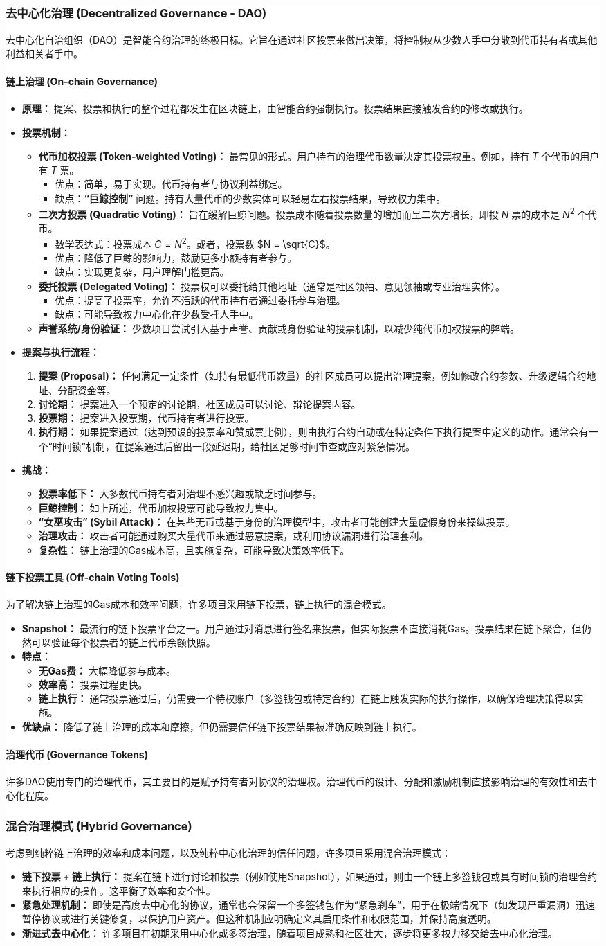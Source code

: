 ### 去中心化治理 (Decentralized Governance - DAO)

去中心化自治组织（DAO）是智能合约治理的终极目标。它旨在通过社区投票来做出决策，将控制权从少数人手中分散到代币持有者或其他利益相关者手中。

#### 链上治理 (On-chain Governance)

*   **原理：** 提案、投票和执行的整个过程都发生在区块链上，由智能合约强制执行。投票结果直接触发合约的修改或执行。
*   **投票机制：**
    *   **代币加权投票 (Token-weighted Voting)：** 最常见的形式。用户持有的治理代币数量决定其投票权重。例如，持有 $T$ 个代币的用户有 $T$ 票。
        *   优点：简单，易于实现。代币持有者与协议利益绑定。
        *   缺点：**“巨鲸控制”** 问题。持有大量代币的少数实体可以轻易左右投票结果，导致权力集中。
    *   **二次方投票 (Quadratic Voting)：** 旨在缓解巨鲸问题。投票成本随着投票数量的增加而呈二次方增长，即投 $N$ 票的成本是 $N^2$ 个代币。
        *   数学表达式：投票成本 $C = N^2$。或者，投票数 $N = \sqrt{C}$。
        *   优点：降低了巨鲸的影响力，鼓励更多小额持有者参与。
        *   缺点：实现更复杂，用户理解门槛更高。
    *   **委托投票 (Delegated Voting)：** 投票权可以委托给其他地址（通常是社区领袖、意见领袖或专业治理实体）。
        *   优点：提高了投票率，允许不活跃的代币持有者通过委托参与治理。
        *   缺点：可能导致权力中心化在少数受托人手中。
    *   **声誉系统/身份验证：** 少数项目尝试引入基于声誉、贡献或身份验证的投票机制，以减少纯代币加权投票的弊端。

*   **提案与执行流程：**
    1.  **提案 (Proposal)：** 任何满足一定条件（如持有最低代币数量）的社区成员可以提出治理提案，例如修改合约参数、升级逻辑合约地址、分配资金等。
    2.  **讨论期：** 提案进入一个预定的讨论期，社区成员可以讨论、辩论提案内容。
    3.  **投票期：** 提案进入投票期，代币持有者进行投票。
    4.  **执行期：** 如果提案通过（达到预设的投票率和赞成票比例），则由执行合约自动或在特定条件下执行提案中定义的动作。通常会有一个“时间锁”机制，在提案通过后留出一段延迟期，给社区足够时间审查或应对紧急情况。

*   **挑战：**
    *   **投票率低下：** 大多数代币持有者对治理不感兴趣或缺乏时间参与。
    *   **巨鲸控制：** 如上所述，代币加权投票可能导致权力集中。
    *   **“女巫攻击” (Sybil Attack)：** 在某些无币或基于身份的治理模型中，攻击者可能创建大量虚假身份来操纵投票。
    *   **治理攻击：** 攻击者可能通过购买大量代币来通过恶意提案，或利用协议漏洞进行治理套利。
    *   **复杂性：** 链上治理的Gas成本高，且实施复杂，可能导致决策效率低下。

#### 链下投票工具 (Off-chain Voting Tools)

为了解决链上治理的Gas成本和效率问题，许多项目采用链下投票，链上执行的混合模式。

*   **Snapshot：** 最流行的链下投票平台之一。用户通过对消息进行签名来投票，但实际投票不直接消耗Gas。投票结果在链下聚合，但仍然可以验证每个投票者的链上代币余额快照。
*   **特点：**
    *   **无Gas费：** 大幅降低参与成本。
    *   **效率高：** 投票过程更快。
    *   **链上执行：** 通常投票通过后，仍需要一个特权账户（多签钱包或特定合约）在链上触发实际的执行操作，以确保治理决策得以实施。
*   **优缺点：** 降低了链上治理的成本和摩擦，但仍需要信任链下投票结果被准确反映到链上执行。

#### 治理代币 (Governance Tokens)

许多DAO使用专门的治理代币，其主要目的是赋予持有者对协议的治理权。治理代币的设计、分配和激励机制直接影响治理的有效性和去中心化程度。

### 混合治理模式 (Hybrid Governance)

考虑到纯粹链上治理的效率和成本问题，以及纯粹中心化治理的信任问题，许多项目采用混合治理模式：

*   **链下投票 + 链上执行：** 提案在链下进行讨论和投票（例如使用Snapshot），如果通过，则由一个链上多签钱包或具有时间锁的治理合约来执行相应的操作。这平衡了效率和安全性。
*   **紧急处理机制：** 即使是高度去中心化的协议，通常也会保留一个多签钱包作为“紧急刹车”，用于在极端情况下（如发现严重漏洞）迅速暂停协议或进行关键修复，以保护用户资产。但这种机制应明确定义其启用条件和权限范围，并保持高度透明。
*   **渐进式去中心化：** 许多项目在初期采用中心化或多签治理，随着项目成熟和社区壮大，逐步将更多权力移交给去中心化治理。
